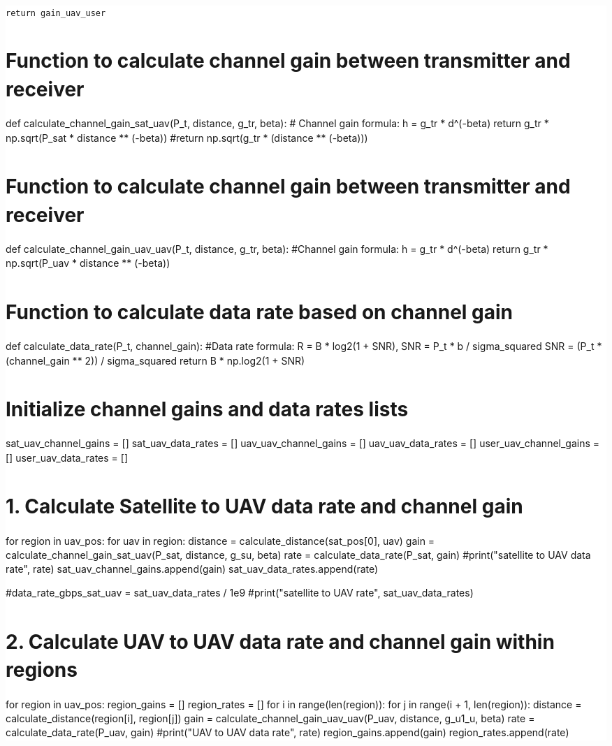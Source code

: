     return gain_uav_user

# Function to calculate channel gain between transmitter and receiver
def calculate_channel_gain_sat_uav(P_t, distance, g_tr, beta):
    # Channel gain formula: h = g_tr * d^(-beta)
    return g_tr * np.sqrt(P_sat * distance ** (-beta))
    #return np.sqrt(g_tr * (distance ** (-beta)))

# Function to calculate channel gain between transmitter and receiver
def calculate_channel_gain_uav_uav(P_t, distance, g_tr, beta):
    #Channel gain formula: h = g_tr * d^(-beta)
    return g_tr * np.sqrt(P_uav * distance ** (-beta))

# Function to calculate data rate based on channel gain
def calculate_data_rate(P_t, channel_gain):
    #Data rate formula: R = B * log2(1 + SNR), SNR = P_t * b / sigma_squared
    SNR = (P_t * (channel_gain ** 2)) / sigma_squared
    return B * np.log2(1 + SNR)

# Initialize channel gains and data rates lists
sat_uav_channel_gains = []
sat_uav_data_rates = []
uav_uav_channel_gains = []
uav_uav_data_rates = []
user_uav_channel_gains = []
user_uav_data_rates = []

# 1. Calculate Satellite to UAV data rate and channel gain
for region in uav_pos:
    for uav in region:
        distance = calculate_distance(sat_pos[0], uav)
        gain = calculate_channel_gain_sat_uav(P_sat, distance, g_su, beta)
        rate = calculate_data_rate(P_sat, gain)
        #print("satellite to UAV data rate", rate)
        sat_uav_channel_gains.append(gain)
        sat_uav_data_rates.append(rate)

#data_rate_gbps_sat_uav = sat_uav_data_rates / 1e9
#print("satellite to UAV rate", sat_uav_data_rates)

# 2. Calculate UAV to UAV data rate and channel gain within regions
for region in uav_pos:
    region_gains = []
    region_rates = []
    for i in range(len(region)):
        for j in range(i + 1, len(region)):
            distance = calculate_distance(region[i], region[j])
            gain = calculate_channel_gain_uav_uav(P_uav, distance, g_u1_u, beta)
            rate = calculate_data_rate(P_uav, gain)
            #print("UAV to UAV data rate", rate)
            region_gains.append(gain)
            region_rates.append(rate)